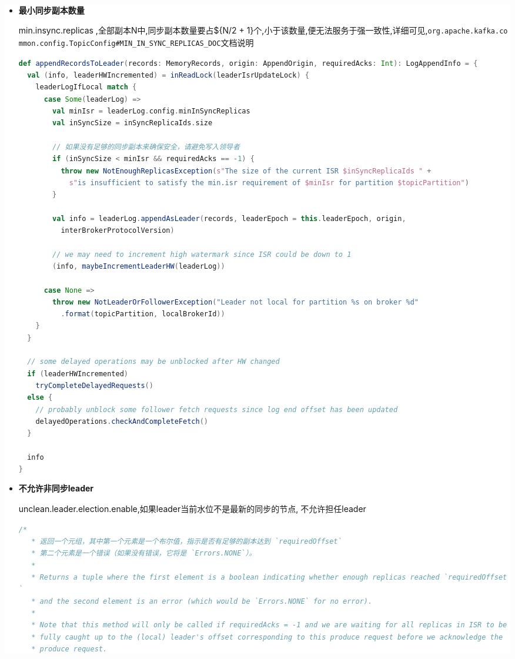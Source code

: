  

* **最小同步副本数量**

   min.insync.replicas ,全部副本N中,同步副本数量要占${N/2 + 1}个,小于该数量,便无法服务于强一致性,详细可见,`org.apache.kafka.common.config.TopicConfig#MIN_IN_SYNC_REPLICAS_DOC`文档说明

  ```scala
  def appendRecordsToLeader(records: MemoryRecords, origin: AppendOrigin, requiredAcks: Int): LogAppendInfo = {
    val (info, leaderHWIncremented) = inReadLock(leaderIsrUpdateLock) {
      leaderLogIfLocal match {
        case Some(leaderLog) =>
          val minIsr = leaderLog.config.minInSyncReplicas
          val inSyncSize = inSyncReplicaIds.size
  
          // 如果没有足够的同步副本来确保安全，请避免写入领导者
          if (inSyncSize < minIsr && requiredAcks == -1) {
            throw new NotEnoughReplicasException(s"The size of the current ISR $inSyncReplicaIds " +
              s"is insufficient to satisfy the min.isr requirement of $minIsr for partition $topicPartition")
          }
  
          val info = leaderLog.appendAsLeader(records, leaderEpoch = this.leaderEpoch, origin,
            interBrokerProtocolVersion)
  
          // we may need to increment high watermark since ISR could be down to 1
          (info, maybeIncrementLeaderHW(leaderLog))
  
        case None =>
          throw new NotLeaderOrFollowerException("Leader not local for partition %s on broker %d"
            .format(topicPartition, localBrokerId))
      }
    }
  
    // some delayed operations may be unblocked after HW changed
    if (leaderHWIncremented)
      tryCompleteDelayedRequests()
    else {
      // probably unblock some follower fetch requests since log end offset has been updated
      delayedOperations.checkAndCompleteFetch()
    }
  
    info
  }
  ```

  

* **不允许非同步leader** 

  unclean.leader.election.enable,如果leader当前水位不是最新的同步的节点, 不允许担任leader

  ```scala
  /*
     * 返回一个元组，其中第一个元素是一个布尔值，指示是否有足够的副本达到 `requiredOffset`
     * 第二个元素是一个错误（如果没有错误，它将是 `Errors.NONE`）。
     *
     * Returns a tuple where the first element is a boolean indicating whether enough replicas reached `requiredOffset`
     * and the second element is an error (which would be `Errors.NONE` for no error).
     *
     * Note that this method will only be called if requiredAcks = -1 and we are waiting for all replicas in ISR to be
     * fully caught up to the (local) leader's offset corresponding to this produce request before we acknowledge the
     * produce request.
  ```
